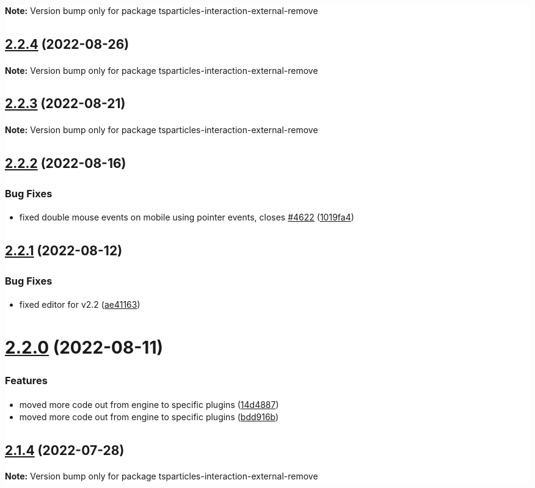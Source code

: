 **Note:** Version bump only for package tsparticles-interaction-external-remove

## [2.2.4](https://github.com/matteobruni/tsparticles/compare/tsparticles-interaction-external-remove@2.2.2...tsparticles-interaction-external-remove@2.2.4) (2022-08-26)

**Note:** Version bump only for package tsparticles-interaction-external-remove

## [2.2.3](https://github.com/matteobruni/tsparticles/compare/tsparticles-interaction-external-remove@2.2.2...tsparticles-interaction-external-remove@2.2.3) (2022-08-21)

**Note:** Version bump only for package tsparticles-interaction-external-remove

## [2.2.2](https://github.com/matteobruni/tsparticles/compare/tsparticles-interaction-external-remove@2.2.1...tsparticles-interaction-external-remove@2.2.2) (2022-08-16)

### Bug Fixes

-   fixed double mouse events on mobile using pointer events, closes [#4622](https://github.com/matteobruni/tsparticles/issues/4622) ([1019fa4](https://github.com/matteobruni/tsparticles/commit/1019fa431f8a43cbd45d6adeb5adf94433e6e04b))

## [2.2.1](https://github.com/matteobruni/tsparticles/compare/tsparticles-interaction-external-remove@2.2.0...tsparticles-interaction-external-remove@2.2.1) (2022-08-12)

### Bug Fixes

-   fixed editor for v2.2 ([ae41163](https://github.com/matteobruni/tsparticles/commit/ae41163473095aba0083478a47c70d1cc44bf250))

# [2.2.0](https://github.com/matteobruni/tsparticles/compare/tsparticles-interaction-external-remove@2.1.4...tsparticles-interaction-external-remove@2.2.0) (2022-08-11)

### Features

-   moved more code out from engine to specific plugins ([14d4887](https://github.com/matteobruni/tsparticles/commit/14d488756b759b7650e02886ed862f821a6e8ed1))
-   moved more code out from engine to specific plugins ([bdd916b](https://github.com/matteobruni/tsparticles/commit/bdd916b157de7edd96e6401a2366f4e60416ab72))

## [2.1.4](https://github.com/matteobruni/tsparticles/compare/tsparticles-interaction-external-remove@2.1.3...tsparticles-interaction-external-remove@2.1.4) (2022-07-28)

**Note:** Version bump only for package tsparticles-interaction-external-remove

